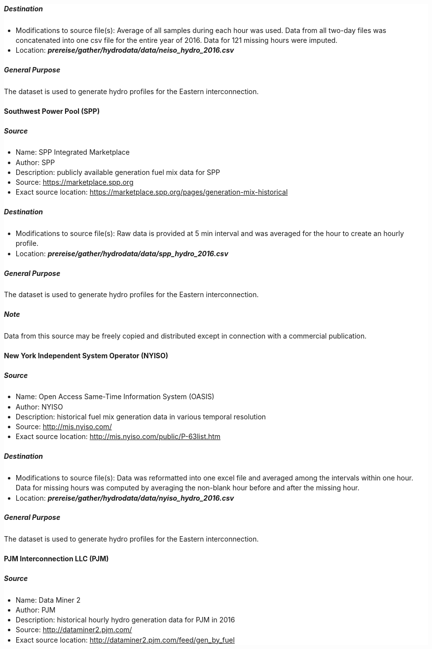 ##### Destination
* Modifications to source file(s): Average of all samples during each hour was
used. Data from all two-day files was concatenated into one csv file for the
entire year of 2016. Data for 121 missing hours were imputed.
* Location: ***prereise/gather/hydrodata/data/neiso_hydro_2016.csv***

##### General Purpose
The dataset is used to generate hydro profiles for the Eastern interconnection.

#### Southwest Power Pool (SPP)
##### Source
* Name: SPP Integrated Marketplace
* Author: SPP
* Description: publicly available generation fuel mix data for SPP
* Source: https://marketplace.spp.org
* Exact source location: https://marketplace.spp.org/pages/generation-mix-historical

##### Destination
* Modifications to source file(s): Raw data is provided at 5 min interval and
was averaged for the hour to create an hourly profile.
* Location: ***prereise/gather/hydrodata/data/spp_hydro_2016.csv***

##### General Purpose
The dataset is used to generate hydro profiles for the Eastern interconnection.

##### Note
Data from this source may be freely copied and distributed except in
connection with a commercial publication.

#### New York Independent System Operator (NYISO)
##### Source
* Name: Open Access Same-Time Information System (OASIS)
* Author: NYISO
* Description: historical fuel mix generation data in various temporal
resolution
* Source: http://mis.nyiso.com/
* Exact source location: http://mis.nyiso.com/public/P-63list.htm

##### Destination
* Modifications to source file(s): Data was reformatted into one excel file
and averaged among the intervals within one hour. Data for missing hours was
computed by averaging the non-blank hour before and after the missing hour.  
* Location: ***prereise/gather/hydrodata/data/nyiso_hydro_2016.csv***

##### General Purpose
The dataset is used to generate hydro profiles for the Eastern interconnection.

####  PJM Interconnection LLC (PJM)
##### Source
* Name: Data Miner 2
* Author: PJM
* Description: historical hourly hydro generation data for PJM in 2016
* Source: http://dataminer2.pjm.com/
* Exact source location: http://dataminer2.pjm.com/feed/gen_by_fuel
